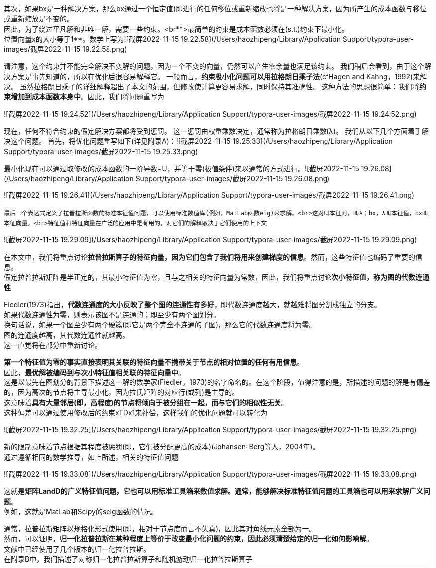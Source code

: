 

其次，如果bx是一种解决方案，那么bx通过一个恒定值(即进行的任何移位或重新缩放也将是一种解决方案，因为所产生的成本函数与移位或重新缩放是不变的。<br>因此，为了绕过平凡解和非唯一解，需要一些约束。<br**>最简单的约束是成本函数必须在(s.t.)约束下最小化。<br>位置向量x的大小等于1**。数学上写为![截屏2022-11-15 19.22.58](/Users/haozhipeng/Library/Application Support/typora-user-images/截屏2022-11-15 19.22.58.png)

请注意，这个约束并不能完全解决不变解的问题，因为一个不变的向量，仍然可以产生零余量也满足该约束。
我们稍后会看到，由于这个解决方案是事先知道的，所以在优化后很容易解释它。
一般而言，**约束极小化问题可以用拉格朗日乘子法**(cfHagen and Kahng，1992)来解决。
虽然拉格朗日乘子的详细解释超出了本文的范围，但修改使计算更容易求解，同时保持其准确性。
这种方法的思想很简单：我们将**约束增加到成本函数本身中**。因此，我们将问题重写为

![截屏2022-11-15 19.24.52](/Users/haozhipeng/Library/Application Support/typora-user-images/截屏2022-11-15 19.24.52.png)

现在，任何不符合约束的假定解决方案都将受到惩罚。
这一惩罚由权重乘数决定，通常称为拉格朗日乘数(λ)。
我们从以下几个方面着手解决这个问题。
首先，将优化问题重写如下(详见附录A)：![截屏2022-11-15 19.25.33](/Users/haozhipeng/Library/Application Support/typora-user-images/截屏2022-11-15 19.25.33.png)

最小化现在可以通过取修改的成本函数的一阶导数~U，并等于零(极值条件)来以通常的方式进行。![截屏2022-11-15 19.26.08](/Users/haozhipeng/Library/Application Support/typora-user-images/截屏2022-11-15 19.26.08.png)

![截屏2022-11-15 19.26.41](/Users/haozhipeng/Library/Application Support/typora-user-images/截屏2022-11-15 19.26.41.png)

```
最后一个表达式定义了拉普拉斯函数的标准本征值问题，可以使用标准数值库(例如，MatLab函数eig)来求解。<br>这对叫本征对，叫λ；bx，λ叫本征值，bx叫本征向量。<br>特征值和特征向量在广泛的应用中是有用的，对它们的解释取决于它们使用的上下文
```

![截屏2022-11-15 19.29.09](/Users/haozhipeng/Library/Application Support/typora-user-images/截屏2022-11-15 19.29.09.png)

在本文中，我们将重点讨论**拉普拉斯算子的特征向量，因为它们包含了我们将用来创建梯度的信息**。然而，这些特征值也编码了重要的信息。<br>假定拉普拉斯矩阵是半正定的，其最小特征值为零，且与之相关的特征向量为常数，因此，我们将重点讨论**次小特征值，称为图的代数连通性**



Fiedler(1973)指出，**代数连通度的大小反映了整个图的连通性有多好**，即代数连通度越大，就越难将图分割成独立的分支。<br>如果代数连通性为零，则表示该图不是连通的；即至少有两个图划分。<br>换句话说，如果一个图至少有两个硬簇(即它是两个完全不连通的子图)，那么它的代数连通度将为零。<br>图的连通度越高，其代数连通性就越高。<br>这一直觉将在部分中重新讨论。

**第一个特征值为零的事实直接表明其关联的特征向量不携带关于节点的相对位置的任何有用信息**。<br>因此，**最优解被编码到与次小特征值相关联的特征向量中**。<br>这是以最先在图划分的背景下描述这一解的数学家(Fiedler，1973)的名字命名的。在这个阶段，值得注意的是，所描述的问题的解是有偏差的，因为高次的节点将主导最小化，因为拉氏矩阵的对应行(或列)是主导的。<br>这意味着**具有大量邻居(即，高程度)的节点将倾向于被分组在一起，而与它们的相似性无关**。<br>这种偏差可以通过使用修改后的约束xTDx1来补偿，这样我们的优化问题就可以转化为

![截屏2022-11-15 19.32.25](/Users/haozhipeng/Library/Application Support/typora-user-images/截屏2022-11-15 19.32.25.png)

新的限制意味着节点根据其程度被惩罚(即，它们被分配更高的成本)(Johansen-Berg等人，2004年)。<br>通过遵循相同的数学推导，如上所述，相关的特征值问题

![截屏2022-11-15 19.33.08](/Users/haozhipeng/Library/Application Support/typora-user-images/截屏2022-11-15 19.33.08.png)

这就是**矩阵LandD的广义特征值问题，它也可以用标准工具箱来数值求解。通常，能够解决标准特征值问题的工具箱也可以用来求解广义问题**。<br>例如，这就是MatLab和Scipy的seig函数的情况。

通常，拉普拉斯矩阵以规格化形式使用(即，相对于节点度而言不失真)，因此其对角线元素全部为一。<br>然而，可以证明，**归一化拉普拉斯在某种程度上等价于改变最小化问题的约束，因此必须清楚给定的归一化如何影响解**。<br>文献中已经使用了几个版本的归一化拉普拉斯。<br>在附录B中，我们描述了对称归一化拉普拉斯算子和随机游动归一化拉普拉斯算子


